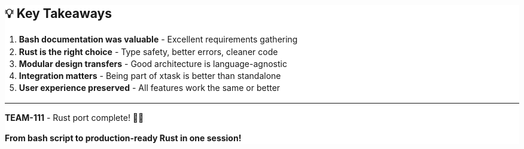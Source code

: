 ## 💡 Key Takeaways

1. **Bash documentation was valuable** - Excellent requirements gathering
2. **Rust is the right choice** - Type safety, better errors, cleaner code
3. **Modular design transfers** - Good architecture is language-agnostic
4. **Integration matters** - Being part of xtask is better than standalone
5. **User experience preserved** - All features work the same or better

---

**TEAM-111** - Rust port complete! 🦀✨

**From bash script to production-ready Rust in one session!**
